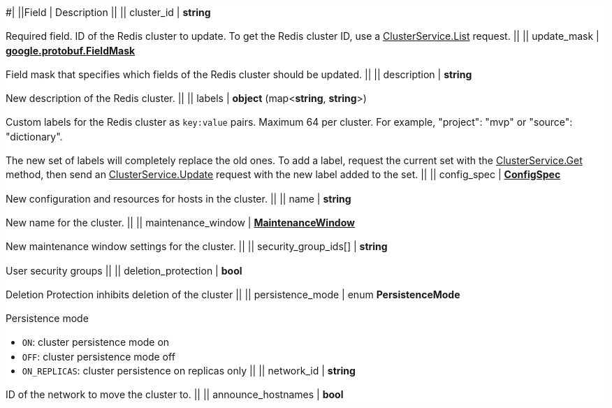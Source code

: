 #|
||Field | Description ||
|| cluster_id | **string**

Required field. ID of the Redis cluster to update.
To get the Redis cluster ID, use a [ClusterService.List](/docs/managed-redis/api-ref/grpc/Cluster/list#List) request. ||
|| update_mask | **[google.protobuf.FieldMask](https://developers.google.com/protocol-buffers/docs/reference/csharp/class/google/protobuf/well-known-types/field-mask)**

Field mask that specifies which fields of the Redis cluster should be updated. ||
|| description | **string**

New description of the Redis cluster. ||
|| labels | **object** (map<**string**, **string**>)

Custom labels for the Redis cluster as `` key:value `` pairs. Maximum 64 per cluster.
For example, "project": "mvp" or "source": "dictionary".

The new set of labels will completely replace the old ones. To add a label, request the current
set with the [ClusterService.Get](/docs/managed-redis/api-ref/grpc/Cluster/get#Get) method, then send an [ClusterService.Update](#Update) request with the new label added to the set. ||
|| config_spec | **[ConfigSpec](#yandex.cloud.mdb.redis.v1.ConfigSpec)**

New configuration and resources for hosts in the cluster. ||
|| name | **string**

New name for the cluster. ||
|| maintenance_window | **[MaintenanceWindow](#yandex.cloud.mdb.redis.v1.MaintenanceWindow)**

New maintenance window settings for the cluster. ||
|| security_group_ids[] | **string**

User security groups ||
|| deletion_protection | **bool**

Deletion Protection inhibits deletion of the cluster ||
|| persistence_mode | enum **PersistenceMode**

Persistence mode

- `ON`: cluster persistence mode on
- `OFF`: cluster persistence mode off
- `ON_REPLICAS`: cluster persistence on replicas only ||
|| network_id | **string**

ID of the network to move the cluster to. ||
|| announce_hostnames | **bool**

